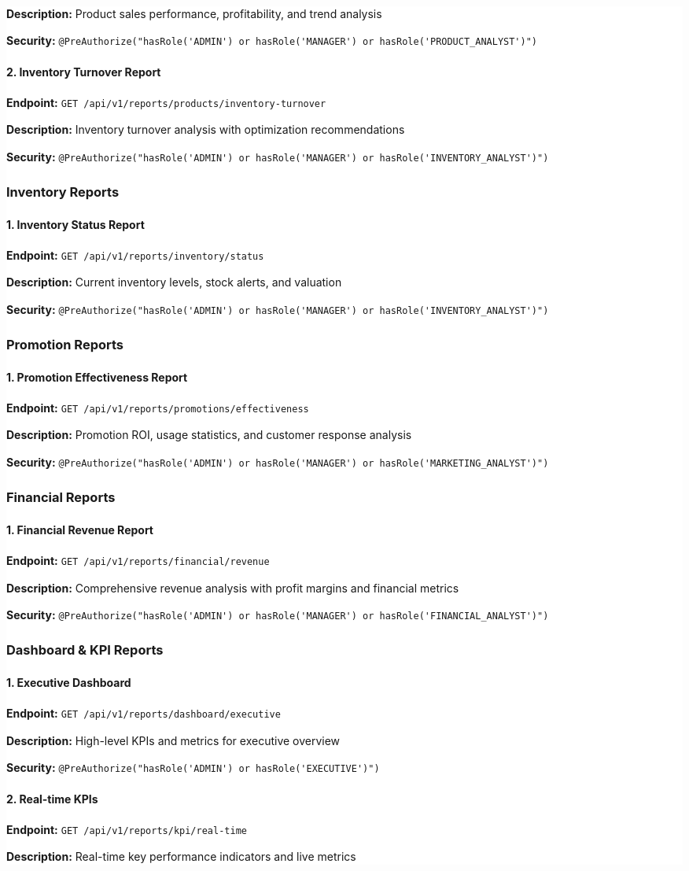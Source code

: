 **Description:** Product sales performance, profitability, and trend analysis

**Security:** `@PreAuthorize("hasRole('ADMIN') or hasRole('MANAGER') or hasRole('PRODUCT_ANALYST')")`

#### 2. Inventory Turnover Report
**Endpoint:** `GET /api/v1/reports/products/inventory-turnover`

**Description:** Inventory turnover analysis with optimization recommendations

**Security:** `@PreAuthorize("hasRole('ADMIN') or hasRole('MANAGER') or hasRole('INVENTORY_ANALYST')")`

### Inventory Reports

#### 1. Inventory Status Report
**Endpoint:** `GET /api/v1/reports/inventory/status`

**Description:** Current inventory levels, stock alerts, and valuation

**Security:** `@PreAuthorize("hasRole('ADMIN') or hasRole('MANAGER') or hasRole('INVENTORY_ANALYST')")`

### Promotion Reports

#### 1. Promotion Effectiveness Report
**Endpoint:** `GET /api/v1/reports/promotions/effectiveness`

**Description:** Promotion ROI, usage statistics, and customer response analysis

**Security:** `@PreAuthorize("hasRole('ADMIN') or hasRole('MANAGER') or hasRole('MARKETING_ANALYST')")`

### Financial Reports

#### 1. Financial Revenue Report
**Endpoint:** `GET /api/v1/reports/financial/revenue`

**Description:** Comprehensive revenue analysis with profit margins and financial metrics

**Security:** `@PreAuthorize("hasRole('ADMIN') or hasRole('MANAGER') or hasRole('FINANCIAL_ANALYST')")`

### Dashboard & KPI Reports

#### 1. Executive Dashboard
**Endpoint:** `GET /api/v1/reports/dashboard/executive`

**Description:** High-level KPIs and metrics for executive overview

**Security:** `@PreAuthorize("hasRole('ADMIN') or hasRole('EXECUTIVE')")`

#### 2. Real-time KPIs
**Endpoint:** `GET /api/v1/reports/kpi/real-time`

**Description:** Real-time key performance indicators and live metrics
